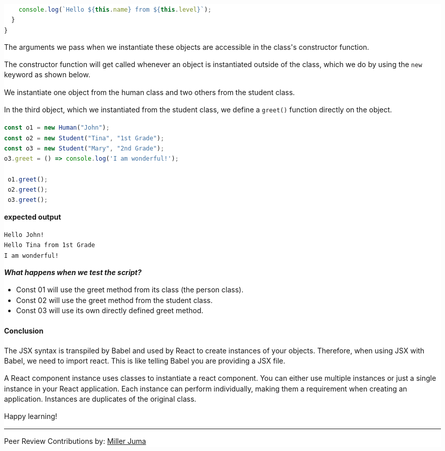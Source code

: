 ```javascript
    console.log(`Hello ${this.name} from ${this.level}`);
  }
}
```

The arguments we pass when we instantiate these objects are accessible in the class's constructor function. 

The constructor function will get called whenever an object is instantiated outside of the class, which we do by using the `new` keyword as shown below.

We instantiate one object from the human class and two others from the student class. 

In the third object, which we instantiated from the student class, we define a `greet()` function directly on the object.
```javascript
const o1 = new Human("John");
const o2 = new Student("Tina", "1st Grade");
const o3 = new Student("Mary", "2nd Grade");
o3.greet = () => console.log('I am wonderful!');

 o1.greet();
 o2.greet();
 o3.greet();
```

**expected output**
```bash
Hello John!
Hello Tina from 1st Grade
I am wonderful!
```

***What happens when we test the script?***
- Const 01 will use the greet method from its class (the person class).
- Const 02 will use the greet method from the student class.
- Const 03 will use its own directly defined greet method.

#### Conclusion

The JSX syntax is transpiled by Babel and used by React to create instances of your objects. Therefore, when using JSX with Babel, we need to import react. This is like telling Babel you are providing a JSX file.

A React component instance uses classes to instantiate a react component. You can either use multiple instances or just a single instance in your React application. Each instance can perform individually, making them a requirement when creating an application. Instances are duplicates of the original class. 

Happy learning!

---
Peer Review Contributions by: [Miller Juma](/engineering-education/content/authors/miller-juma/)

